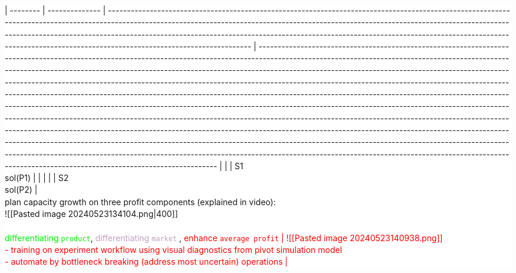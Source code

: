 | -------- | -------------- | ----------------------------------------------------------------------------------------------------------------------------------------------------------------------------------------------------------------------------------------------------------------------------------------------------------------------------------------------------------------------------------------------------------------------------------------------------- | ----------------------------------------------------------------------------------------------------------------------------------------------------------------------------------------------------------------------------------------------------------------------------------------------------------------------------------------------------------------------------------------------------------------------------------------------------------------------------------------------------------------------------------------------------------------------------------------------------------------------------------------------------------------------------------------------------------------------------------------------------------------------------------------------------------------------------------------------------------------------------------------------------------------------------------------------------------------------------------------------------------------------------------------------------------------------------------------------------------------------------------------------------------------------------------------------------------------------------------------------------------------------------------------------------------------------------------------------------------------------- |
|          | S1 <br>sol(P1) |                                                                                                                                                                                                                                                                                                                                                                                                                                                       |                                                                                                                                                                                                                                                                                                                                                                                                                                                                                                                                                                                                                                                                                                                                                                                                                                                                                                                                                                                                                                                                                                                                                                                                                                                                                                                                                                         |
|          | S2<br>sol(P2)  | <br>plan capacity growth on three profit components (explained in video):<br>![[Pasted image 20240523134104.png\|400]]<br><br><font color  = "#green">differentiating `product`</font>, <font color  = "#C0A0C0"> differentiating `market` </font>, <font color  = "red"> enhance `average profit`                                                                                                                                                    | ![[Pasted image 20240523140938.png]]<br>- training on experiment workflow using visual diagnostics from  pivot simulation model<br>- automate by bottleneck breaking (address most uncertain) operations                                                                                                                                                                                                                                                                                                                                                                                                                                                                                                                                                                                                                                                                                                                                                                                                                                                                                                                                                                                                                                                                                                                                                                |